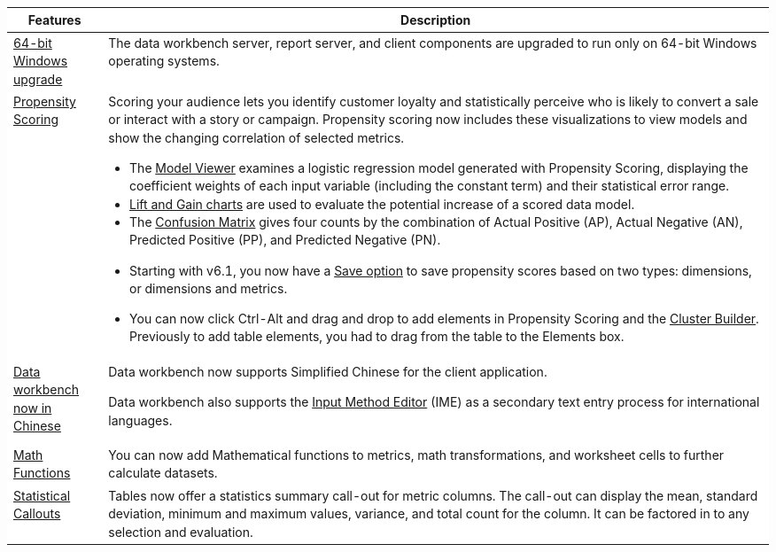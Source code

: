 <table id="table_E28A6D31E7D941F7A0C2048F0F0F7838"> 
 <thead> 
  <tr> 
   <th colname="col1" class="entry">Features</th> 
   <th colname="col2" class="entry">Description</th> 
  </tr> 
 </thead>
 <tbody> 
  <tr valign="top"> 
   <td colname="col1"> <a href="https://marketing.adobe.com/resources/help/en_US/insight/install/index.html#Data_Workbench_Client_Minimum_System_Requirements" format="http" scope="external">64-bit Windows upgrade</a> </td> 
   <td colname="col2">The data workbench server, report server, and client components are upgraded to run only on 64-bit Windows operating systems.</td> 
  </tr> 
  <tr valign="top"> 
   <td colname="col1" valign="top"> <a href="https://marketing.adobe.com/resources/help/en_US/insight/client/index.html#Propensity_Scoring" format="http" scope="external">Propensity Scoring</a> </td> 
   <td colname="col2">Scoring your audience lets you identify customer loyalty and statistically perceive who is likely to convert a sale or interact with a story or campaign. Propensity scoring now includes these visualizations to view models and show the changing correlation of selected metrics. <p>
     <ul id="ul_682E12BBC65F4FB5909BEC3430DB9C13">
      <li id="li_F0A5BFA2D0A74445A07F7705D63DE4C2">The <a href="https://marketing.adobe.com/resources/help/en_US/insight/client/index.html#Model_Viewer" format="http" scope="external">Model Viewer</a> examines a logistic regression model generated with Propensity Scoring, displaying the coefficient weights of each input variable (including the constant term) and their statistical error range. </li>
      <li id="li_1E223A50AD154DD6A9587CD1024EFD3A"><a href="https://marketing.adobe.com/resources/help/en_US/insight/client/index.html#Propensity_Gain_and_Lift_Charts" format="http" scope="external">Lift and Gain charts</a> are used to evaluate the potential increase of a scored data model. </li>
      <li id="li_0B1BF8C77CBC443C8DB4A47FCFD43F41">The <a href="https://marketing.adobe.com/resources/help/en_US/insight/client/index.html#Confusion_Matrix" format="http" scope="external">Confusion Matrix</a> gives four counts by the combination of Actual Positive (AP), Actual Negative (AN), Predicted Positive (PP), and Predicted Negative (PN). </li>
      <li id="li_D340802FD6034D5480B71C98226A3C87"><p>Starting with v6.1, you now have a <a href="https://marketing.adobe.com/resources/help/en_US/insight/client/index.html#Propensity_Scoring" format="http" scope="external">Save option</a> to save propensity scores based on two types: dimensions, or dimensions and metrics. </p></li>
      <li id="li_16AEDE7E241C4DE4A946016C37878C49">You can now click Ctrl-Alt and drag and drop to add elements in Propensity Scoring and the <a href="https://marketing.adobe.com/resources/help/en_US/insight/client/index.html#Clustering" format="http" scope="external">Cluster Builder</a>. Previously to add table elements, you had to drag from the table to the Elements box. </li>
     </ul></p></td> 
  </tr> 
  <tr valign="top"> 
   <td colname="col1"> <a href="https://marketing.adobe.com/resources/help/en_US/insight/whatsnew/index.html#Simplified_Chinese_localization" format="http" scope="external">Data workbench now in Chinese</a> </td> 
   <td colname="col2">Data workbench now supports Simplified Chinese for the client application. <p>Data workbench also supports the <a href="https://marketing.adobe.com/resources/help/en_US/insight/whatsnew/index.html#Input_Method_Editor" format="http" scope="external">Input Method Editor</a> (IME) as a secondary text entry process for international languages. </p></td> 
  </tr> 
  <tr valign="top"> 
   <td colname="col1"> <a href="https://marketing.adobe.com/resources/help/en_US/insight/client/index.html#Syntax_for_Math_Expressions" format="http" scope="external">Math Functions</a> </td> 
   <td colname="col2">You can now add Mathematical functions to metrics, math transformations, and worksheet cells to further calculate datasets.</td> 
  </tr> 
  <tr valign="top"> 
   <td colname="col1"> <a href="https://marketing.adobe.com/resources/help/en_US/insight/client/index.html#Statistical_Callouts" format="http" scope="external">Statistical Callouts</a> </td> 
   <td colname="col2">Tables now offer a statistics summary call-out for metric columns. The call-out can display the mean, standard deviation, minimum and maximum values, variance, and total count for the column. It can be factored in to any selection and evaluation.</td> 
